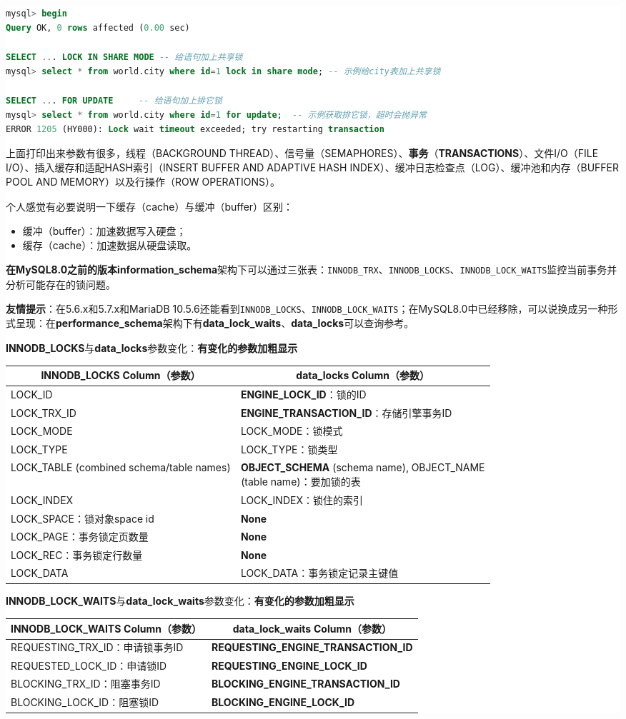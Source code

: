 ```sql
mysql> begin
Query OK, 0 rows affected (0.00 sec)

SELECT ... LOCK IN SHARE MODE -- 给语句加上共享锁
mysql> select * from world.city where id=1 lock in share mode; -- 示例给city表加上共享锁

SELECT ... FOR UPDATE     -- 给语句加上排它锁
mysql> select * from world.city where id=1 for update;  -- 示例获取排它锁，超时会抛异常
ERROR 1205 (HY000): Lock wait timeout exceeded; try restarting transaction
```

上面打印出来参数有很多，线程（BACKGROUND THREAD）、信号量（SEMAPHORES）、**事务**（**TRANSACTIONS**）、文件I/O（FILE I/O）、插入缓存和适配HASH索引（INSERT BUFFER AND ADAPTIVE HASH INDEX）、缓冲日志检查点（LOG）、缓冲池和内存（BUFFER POOL AND MEMORY）以及行操作（ROW OPERATIONS）。

个人感觉有必要说明一下缓存（cache）与缓冲（buffer）区别：

- 缓冲（buffer）：加速数据写入硬盘；
- 缓存（cache）：加速数据从硬盘读取。

**在MySQL8.0之前的版本information_schema**架构下可以通过三张表：`INNODB_TRX`、`INNODB_LOCKS`、`INNODB_LOCK_WAITS`监控当前事务并分析可能存在的锁问题。

**友情提示**：在5.6.x和5.7.x和MariaDB 10.5.6还能看到`INNODB_LOCKS`、`INNODB_LOCK_WAITS`；在MySQL8.0中已经移除，可以说换成另一种形式呈现：在**performance_schema**架构下有**data_lock_waits**、**data_locks**可以查询参考。

**INNODB_LOCKS**与**data_locks**参数变化：**有变化的参数加粗显示**

| INNODB_LOCKS Column（参数）              | data_locks Column（参数）                                    |
| ---------------------------------------- | ------------------------------------------------------------ |
| LOCK_ID                                  | **ENGINE_LOCK_ID**：锁的ID                                   |
| LOCK_TRX_ID                              | **ENGINE_TRANSACTION_ID**：存储引擎事务ID                    |
| LOCK_MODE                                | LOCK_MODE：锁模式                                            |
| LOCK_TYPE                                | LOCK_TYPE：锁类型                                            |
| LOCK_TABLE (combined schema/table names) | **OBJECT_SCHEMA** (schema name), OBJECT_NAME<br/>(table name)：要加锁的表 |
| LOCK_INDEX                               | LOCK_INDEX：锁住的索引                                       |
| LOCK_SPACE：锁对象space id               | **None**                                                     |
| LOCK_PAGE：事务锁定页数量                | **None**                                                     |
| LOCK_REC：事务锁定行数量                 | **None**                                                     |
| LOCK_DATA                                | LOCK_DATA：事务锁定记录主键值                                |



**INNODB_LOCK_WAITS**与**data_lock_waits**参数变化：**有变化的参数加粗显示**

| INNODB_LOCK_WAITS Column（参数） | data_lock_waits Column（参数）       |
| -------------------------------- | ------------------------------------ |
| REQUESTING_TRX_ID：申请锁事务ID  | **REQUESTING_ENGINE_TRANSACTION_ID** |
| REQUESTED_LOCK_ID：申请锁ID      | **REQUESTING_ENGINE_LOCK_ID**        |
| BLOCKING_TRX_ID：阻塞事务ID      | **BLOCKING_ENGINE_TRANSACTION_ID**   |
| BLOCKING_LOCK_ID：阻塞锁ID       | **BLOCKING_ENGINE_LOCK_ID**          |
